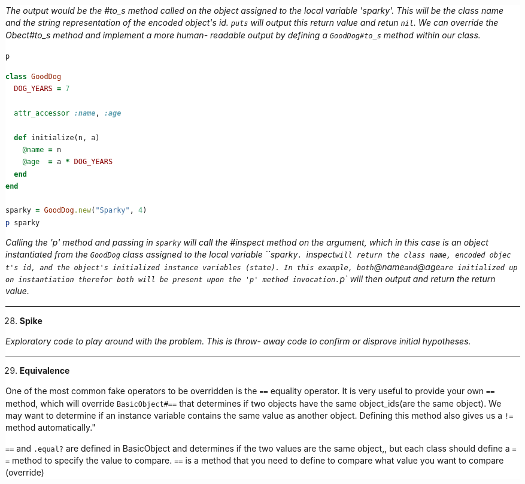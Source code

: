 *The output would be the #to_s method called on the object assigned to the local variable 'sparky'. This will be the class name and the string representation of the encoded object's id.  `puts` will output this return value and retun `nil`. We can override the Obect#to_s method and implement a more human- readable output by defining a `GoodDog#to_s` method within our class.* 

`p`

```ruby 
class GoodDog
  DOG_YEARS = 7

  attr_accessor :name, :age

  def initialize(n, a)
    @name = n
    @age  = a * DOG_YEARS
  end
end

sparky = GoodDog.new("Sparky", 4)
p sparky
```

*Calling the 'p' method and passing in `sparky` will call the #inspect method on the argument, which in this case is an object instantiated from the `GoodDog` class assigned to the local variable ``sparky`. `inspect` will return the class name, encoded object's id, and the object's initialized instance variables (state). In this example, both `@name` and `@age` are initialized upon instantiation therefor both will be present upon the 'p' method invocation. `p` will then output and return the return value.* 





---------------

28. **Spike**



*Exploratory code to play around with the problem. This is throw- away code to confirm or disprove initial hypotheses.*





-----------

29. **Equivalence**



One of the most common fake operators to be overridden is the `==` equality operator. It is very useful to provide your own `==` method, which will override `BasicObject#==` that determines if two objects have the same object_ids(are the same object).  We may want to determine if an instance variable contains the same value as another object.  Defining this method also gives us a `!=` method automatically."

`==` and `.equal?` are defined in BasicObject and determines if the two values are the same object,, but each class should define a `==` method to specify the value to compare.  `==` is a method that you need to define to compare what value you want to compare (override)
